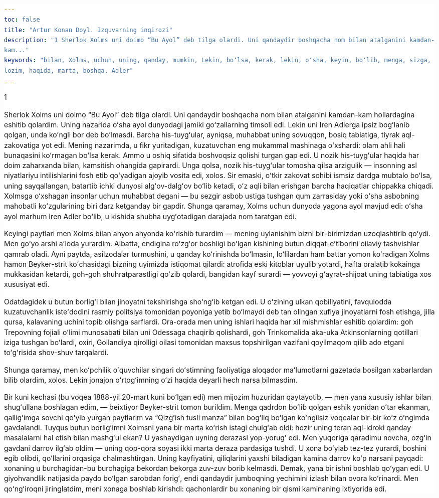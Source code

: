```yaml
---
toc: false
title: "Artur Konan Doyl. Izquvarning inqirozi"
description: "1 Sherlok Xolms uni doimo “Bu Ayol” deb tilga olardi. Uni qandaydir boshqacha nom bilan atalganini kamdan-kam..."
keywords: "bilan, Xolms, uchun, uning, qanday, mumkin, Lekin, boʻlsa, kerak, lekin, oʻsha, keyin, boʻlib, menga, sizga, lozim, haqida, marta, boshqa, Adler"
---
```


1

Sherlok Xolms uni doimo “Bu Ayol” deb tilga olardi. Uni qandaydir boshqacha nom bilan atalganini kamdan-kam hollardagina eshitib qolardim. Uning nazarida oʻsha ayol dunyodagi jamiki goʻzallarning timsoli edi. Lekin uni Iren Adlerga ipsiz bogʻlanib qolgan, unda koʻngli bor deb boʻlmasdi. Barcha his-tuygʻular, ayniqsa, muhabbat uning sovuqqon, bosiq tabiatiga, tiyrak aql-zakovatiga yot edi. Mening nazarimda, u fikr yuritadigan, kuzatuvchan eng mukammal mashinaga oʻxshardi: olam ahli hali bunaqasini koʻrmagan boʻlsa kerak. Ammo u oshiq sifatida boshvoqsiz qolishi turgan gap edi. U nozik his-tuygʻular haqida har doim zaharxanda bilan, kamsitish ohangida gapirardi. Unga qolsa, nozik his-tuygʻular tomosha qilsa arzigulik — insonning asl niyatlariyu intilishlarini fosh etib qoʻyadigan ajoyib vosita edi, xolos. Sir emaski, oʻtkir zakovat sohibi ismsiz dardga mubtalo boʻlsa, uning sayqallangan, batartib ichki dunyosi algʻov-dalgʻov boʻlib ketadi, oʻz aqli bilan erishgan barcha haqiqatlar chippakka chiqadi. Xolmsga oʻxshagan insonlar uchun muhabbat degani — bu sezgir asbob ustiga tushgan qum zarrasiday yoki oʻsha asbobning mahobatli koʻzgularining biri darz ketganday bir gapdir. Shunga qaramay, Xolms uchun dunyoda yagona ayol mavjud edi: oʻsha ayol marhum Iren Adler boʻlib, u kishida shubha uygʻotadigan darajada nom taratgan edi.

Keyingi paytlari men Xolms bilan ahyon ahyonda koʻrishib turardim — mening uylanishim bizni bir-birimizdan uzoqlashtirib qoʻydi. Men goʻyo arshi aʻloda yurardim. Albatta, endigina roʻzgʻor boshligi boʻlgan kishining butun diqqat-eʻtiborini oilaviy tashvishlar qamrab oladi. Ayni paytda, asilzodalar turmushini, u qanday koʻrinishda boʻlmasin, loʻlilardan ham battar yomon koʻradigan Xolms hamon Beyker-strit koʻchasidagi bizning uyimizda istiqomat qilardi: atrofida eski kitoblar uyulib yotardi, hafta oralatib kokainga mukkasidan ketardi, goh-goh shuhratparastligi qoʻzib qolardi, bangidan kayf surardi — yovvoyi gʻayrat-shijoat uning tabiatiga xos xususiyat edi.

Odatdagidek u butun borligʻi bilan jinoyatni tekshirishga shoʻngʻib ketgan edi. U oʻzining ulkan qobiliyatini, favqulodda kuzatuvchanlik isteʻdodini rasmiy politsiya tomonidan poyoniga yetib boʻlmaydi deb tan olingan xufiya jinoyatlarni fosh etishga, jilla qursa, kalavaning uchini topib olishga sarflardi. Ora-orada men uning ishlari haqida har xil mishmishlar eshitib qolardim: goh Trepovning fojiali oʻlimi munosabati bilan uni Odessaga chaqirib qolishardi, goh Trinkomalida aka-uka Atkinsonlarning qotillari iziga tushgan boʻlardi, oxiri, Gollandiya qirolligi oilasi tomonidan maxsus topshirilgan vazifani qoyilmaqom qilib ado etgani toʻgʻrisida shov-shuv tarqalardi.

Shunga qaramay, men koʻpchilik oʻquvchilar singari doʻstimning faoliyatiga aloqador maʻlumotlarni gazetada bosilgan xabarlardan bilib olardim, xolos. Lekin jonajon oʻrtogʻimning oʻzi haqida deyarli hech narsa bilmasdim.

Bir kuni kechasi (bu voqea 1888-yil 20-mart kuni boʻlgan edi) men mijozim huzuridan qaytayotib, — men yana xususiy ishlar bilan shugʻullana boshlagan edim, — beixtiyor Beyker-strit tomon burildim. Menga qadrdon boʻlib qolgan eshik yonidan oʻtar ekanman, qalligʻimga sovchi qoʻyib yurgan paytlarim va “Qizgʻish tusli manza” bilan bogʻliq boʻlgan koʻngilsiz voqealar bir-bir koʻz oʻngimda gavdalandi. Tuyqus butun borligʻimni Xolmsni yana bir marta koʻrish istagi chulgʻab oldi: hozir uning teran aql-idroki qanday masalalarni hal etish bilan mashgʻul ekan? U yashaydigan uyning derazasi yop-yorugʻ edi. Men yuqoriga qaradimu novcha, ozgʻin gavdani darrov ilgʻab oldim — uning qop-qora soyasi ikki marta deraza pardasiga tushdi. U xona boʻylab tez-tez yurardi, boshini egib olibdi, qoʻllarini orqasiga chalmashtirgan. Uning kayfiyatini, qiliqlarini yaxshi biladigan kamina darrov koʻp narsani payqadi: xonaning u burchagidan-bu burchagiga bekordan bekorga zuv-zuv borib kelmasdi. Demak, yana bir ishni boshlab qoʻygan edi. U giyohvandlik natijasida paydo boʻlgan sarobdan forigʻ, endi qandaydir jumboqning yechimini izlash bilan ovora koʻrinardi. Men qoʻngʻiroqni jiringlatdim, meni xonaga boshlab kirishdi: qachonlardir bu xonaning bir qismi kaminaning ixtiyorida edi.
